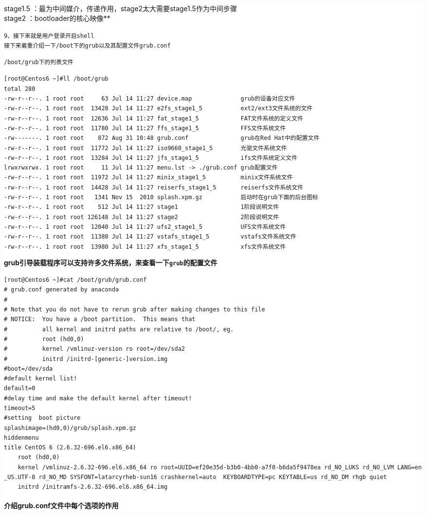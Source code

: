 stage1.5 ：最为中间媒介，传递作用，stage2太大需要stage1.5作为中间步骤   
stage2   ：bootloader的核心映像**

	9、接下来就是用户登录开启shell
	接下来着重介绍一下/boot下的grub以及其配置文件grub.conf
```/boot/grub下的列表文件```

```shell
[root@Centos6 ~]#ll /boot/grub
total 280
-rw-r--r--. 1 root root     63 Jul 14 11:27 device.map	     		grub的设备对应文件
-rw-r--r--. 1 root root  13428 Jul 14 11:27 e2fs_stage1_5			ext2/ext3文件系统的文件
-rw-r--r--. 1 root root  12636 Jul 14 11:27 fat_stage1_5			FAT文件系统的定义文件
-rw-r--r--. 1 root root  11780 Jul 14 11:27 ffs_stage1_5			FFS文件系统文件
-rw-------. 1 root root    872 Aug 31 10:48 grub.conf				grub在Red Hat中的配置文件
-rw-r--r--. 1 root root  11772 Jul 14 11:27 iso9660_stage1_5		光驱文件系统文件
-rw-r--r--. 1 root root  13284 Jul 14 11:27 jfs_stage1_5			ifs文件系统定义文件
lrwxrwxrwx. 1 root root     11 Jul 14 11:27 menu.lst -> ./grub.conf	grub配置文件
-rw-r--r--. 1 root root  11972 Jul 14 11:27 minix_stage1_5			minix文件系统文件
-rw-r--r--. 1 root root  14428 Jul 14 11:27 reiserfs_stage1_5		reiserfs文件系统文件
-rw-r--r--. 1 root root   1341 Nov 15  2010 splash.xpm.gz			启动时在grub下面的后台图标
-rw-r--r--. 1 root root    512 Jul 14 11:27 stage1					1阶段说明文件
-rw-r--r--. 1 root root 126148 Jul 14 11:27 stage2					2阶段说明文件
-rw-r--r--. 1 root root  12040 Jul 14 11:27 ufs2_stage1_5			UFS文件系统文件
-rw-r--r--. 1 root root  11380 Jul 14 11:27 vstafs_stage1_5			vstafs文件系统文件
-rw-r--r--. 1 root root  13980 Jul 14 11:27 xfs_stage1_5			xfs文件系统文件
```
**grub引导装载程序可以支持许多文件系统，来查看一下```grub```的配置文件**

```shell
[root@Centos6 ~]#cat /boot/grub/grub.conf 
# grub.conf generated by anaconda
#
# Note that you do not have to rerun grub after making changes to this file
# NOTICE:  You have a /boot partition.  This means that
#          all kernel and initrd paths are relative to /boot/, eg.
#          root (hd0,0)
#          kernel /vmlinuz-version ro root=/dev/sda2
#          initrd /initrd-[generic-]version.img
#boot=/dev/sda
#default kernel list! 
default=0
#delay time and make the default kernel after timeout!
timeout=5
#setting  boot picture
splashimage=(hd0,0)/grub/splash.xpm.gz
hiddenmenu
title CentOS 6 (2.6.32-696.el6.x86_64)
	root (hd0,0)
	kernel /vmlinuz-2.6.32-696.el6.x86_64 ro root=UUID=ef20e35d-b3b0-4bb0-a7f0-b6da5f9478ea rd_NO_LUKS rd_NO_LVM LANG=en_US.UTF-8 rd_NO_MD SYSFONT=latarcyrheb-sun16 crashkernel=auto  KEYBOARDTYPE=pc KEYTABLE=us rd_NO_DM rhgb quiet
	initrd /initramfs-2.6.32-696.el6.x86_64.img
```
#### 介绍grub.conf文件中每个选项的作用

